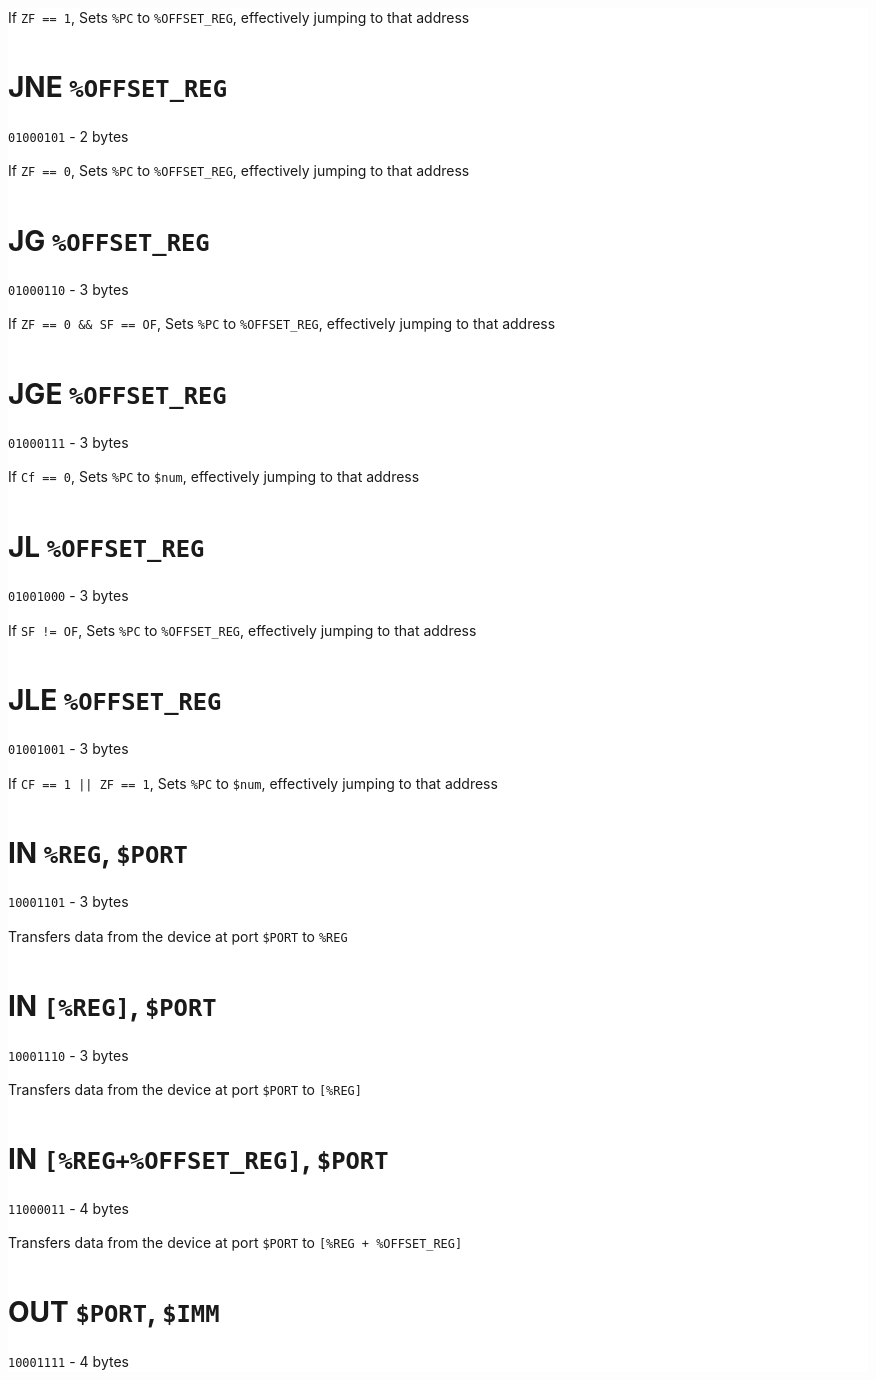 If `ZF == 1`, Sets `%PC` to `%OFFSET_REG`, effectively jumping to that address
 
# JNE `%OFFSET_REG`
`01000101` - 2 bytes

If `ZF == 0`, Sets `%PC` to `%OFFSET_REG`, effectively jumping to that address
 
# JG `%OFFSET_REG`
`01000110` - 3 bytes

If `ZF == 0 && SF == OF`, Sets `%PC` to `%OFFSET_REG`, effectively jumping to that address
 
# JGE `%OFFSET_REG`
`01000111` - 3 bytes

If `Cf == 0`, Sets `%PC` to `$num`, effectively jumping to that address
 
# JL `%OFFSET_REG`
`01001000` - 3 bytes 

If `SF != OF`, Sets `%PC` to `%OFFSET_REG`, effectively jumping to that address

# JLE `%OFFSET_REG`
`01001001` - 3 bytes

If `CF == 1 || ZF == 1`, Sets `%PC` to `$num`, effectively jumping to that address
 			
# IN `%REG`, `$PORT`
`10001101` - 3 bytes

Transfers data from the device at port `$PORT` to `%REG`

# IN `[%REG]`, `$PORT`
`10001110` - 3 bytes

Transfers data from the device at port `$PORT` to `[%REG]`

# IN `[%REG+%OFFSET_REG]`, `$PORT`
`11000011` - 4 bytes

Transfers data from the device at port `$PORT` to `[%REG + %OFFSET_REG]`
 			
# OUT `$PORT`, `$IMM`
`10001111` - 4 bytes
